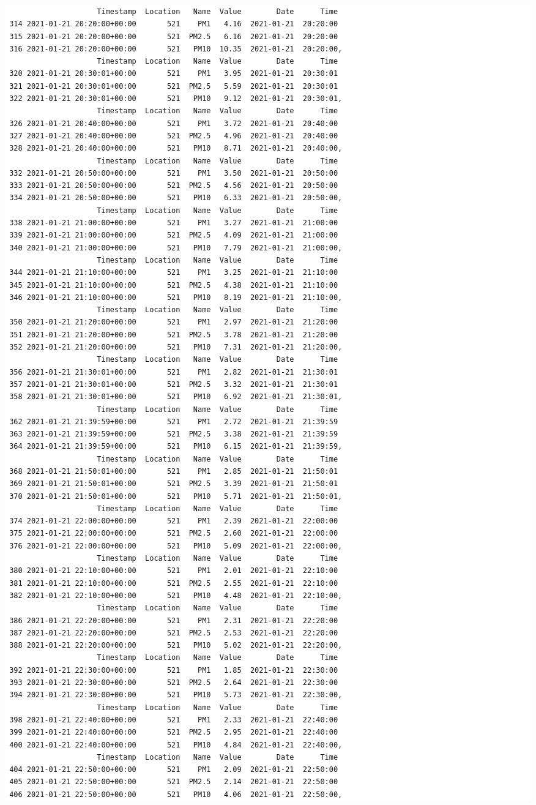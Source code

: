                          Timestamp  Location   Name  Value        Date      Time
     314 2021-01-21 20:20:00+00:00       521    PM1   4.16  2021-01-21  20:20:00
     315 2021-01-21 20:20:00+00:00       521  PM2.5   6.16  2021-01-21  20:20:00
     316 2021-01-21 20:20:00+00:00       521   PM10  10.35  2021-01-21  20:20:00,
                         Timestamp  Location   Name  Value        Date      Time
     320 2021-01-21 20:30:01+00:00       521    PM1   3.95  2021-01-21  20:30:01
     321 2021-01-21 20:30:01+00:00       521  PM2.5   5.59  2021-01-21  20:30:01
     322 2021-01-21 20:30:01+00:00       521   PM10   9.12  2021-01-21  20:30:01,
                         Timestamp  Location   Name  Value        Date      Time
     326 2021-01-21 20:40:00+00:00       521    PM1   3.72  2021-01-21  20:40:00
     327 2021-01-21 20:40:00+00:00       521  PM2.5   4.96  2021-01-21  20:40:00
     328 2021-01-21 20:40:00+00:00       521   PM10   8.71  2021-01-21  20:40:00,
                         Timestamp  Location   Name  Value        Date      Time
     332 2021-01-21 20:50:00+00:00       521    PM1   3.50  2021-01-21  20:50:00
     333 2021-01-21 20:50:00+00:00       521  PM2.5   4.56  2021-01-21  20:50:00
     334 2021-01-21 20:50:00+00:00       521   PM10   6.33  2021-01-21  20:50:00,
                         Timestamp  Location   Name  Value        Date      Time
     338 2021-01-21 21:00:00+00:00       521    PM1   3.27  2021-01-21  21:00:00
     339 2021-01-21 21:00:00+00:00       521  PM2.5   4.09  2021-01-21  21:00:00
     340 2021-01-21 21:00:00+00:00       521   PM10   7.79  2021-01-21  21:00:00,
                         Timestamp  Location   Name  Value        Date      Time
     344 2021-01-21 21:10:00+00:00       521    PM1   3.25  2021-01-21  21:10:00
     345 2021-01-21 21:10:00+00:00       521  PM2.5   4.38  2021-01-21  21:10:00
     346 2021-01-21 21:10:00+00:00       521   PM10   8.19  2021-01-21  21:10:00,
                         Timestamp  Location   Name  Value        Date      Time
     350 2021-01-21 21:20:00+00:00       521    PM1   2.97  2021-01-21  21:20:00
     351 2021-01-21 21:20:00+00:00       521  PM2.5   3.78  2021-01-21  21:20:00
     352 2021-01-21 21:20:00+00:00       521   PM10   7.31  2021-01-21  21:20:00,
                         Timestamp  Location   Name  Value        Date      Time
     356 2021-01-21 21:30:01+00:00       521    PM1   2.82  2021-01-21  21:30:01
     357 2021-01-21 21:30:01+00:00       521  PM2.5   3.32  2021-01-21  21:30:01
     358 2021-01-21 21:30:01+00:00       521   PM10   6.92  2021-01-21  21:30:01,
                         Timestamp  Location   Name  Value        Date      Time
     362 2021-01-21 21:39:59+00:00       521    PM1   2.72  2021-01-21  21:39:59
     363 2021-01-21 21:39:59+00:00       521  PM2.5   3.38  2021-01-21  21:39:59
     364 2021-01-21 21:39:59+00:00       521   PM10   6.15  2021-01-21  21:39:59,
                         Timestamp  Location   Name  Value        Date      Time
     368 2021-01-21 21:50:01+00:00       521    PM1   2.85  2021-01-21  21:50:01
     369 2021-01-21 21:50:01+00:00       521  PM2.5   3.39  2021-01-21  21:50:01
     370 2021-01-21 21:50:01+00:00       521   PM10   5.71  2021-01-21  21:50:01,
                         Timestamp  Location   Name  Value        Date      Time
     374 2021-01-21 22:00:00+00:00       521    PM1   2.39  2021-01-21  22:00:00
     375 2021-01-21 22:00:00+00:00       521  PM2.5   2.60  2021-01-21  22:00:00
     376 2021-01-21 22:00:00+00:00       521   PM10   5.09  2021-01-21  22:00:00,
                         Timestamp  Location   Name  Value        Date      Time
     380 2021-01-21 22:10:00+00:00       521    PM1   2.01  2021-01-21  22:10:00
     381 2021-01-21 22:10:00+00:00       521  PM2.5   2.55  2021-01-21  22:10:00
     382 2021-01-21 22:10:00+00:00       521   PM10   4.48  2021-01-21  22:10:00,
                         Timestamp  Location   Name  Value        Date      Time
     386 2021-01-21 22:20:00+00:00       521    PM1   2.31  2021-01-21  22:20:00
     387 2021-01-21 22:20:00+00:00       521  PM2.5   2.53  2021-01-21  22:20:00
     388 2021-01-21 22:20:00+00:00       521   PM10   5.02  2021-01-21  22:20:00,
                         Timestamp  Location   Name  Value        Date      Time
     392 2021-01-21 22:30:00+00:00       521    PM1   1.85  2021-01-21  22:30:00
     393 2021-01-21 22:30:00+00:00       521  PM2.5   2.64  2021-01-21  22:30:00
     394 2021-01-21 22:30:00+00:00       521   PM10   5.73  2021-01-21  22:30:00,
                         Timestamp  Location   Name  Value        Date      Time
     398 2021-01-21 22:40:00+00:00       521    PM1   2.33  2021-01-21  22:40:00
     399 2021-01-21 22:40:00+00:00       521  PM2.5   2.95  2021-01-21  22:40:00
     400 2021-01-21 22:40:00+00:00       521   PM10   4.84  2021-01-21  22:40:00,
                         Timestamp  Location   Name  Value        Date      Time
     404 2021-01-21 22:50:00+00:00       521    PM1   2.09  2021-01-21  22:50:00
     405 2021-01-21 22:50:00+00:00       521  PM2.5   2.14  2021-01-21  22:50:00
     406 2021-01-21 22:50:00+00:00       521   PM10   4.06  2021-01-21  22:50:00,